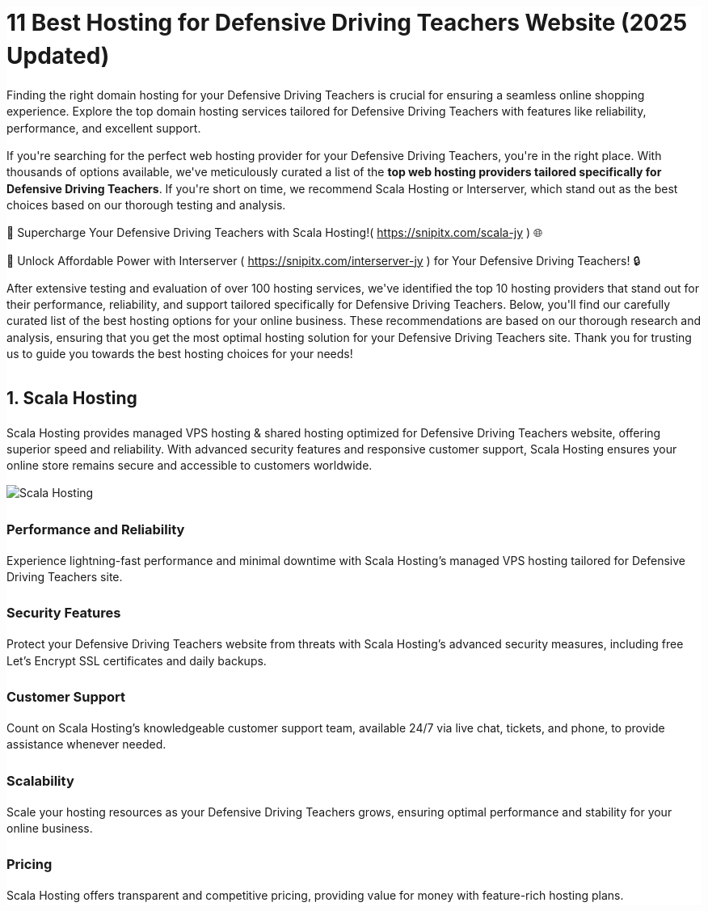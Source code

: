 # 11 Best Hosting for Defensive Driving Teachers Website (2025 Updated)

Finding the right domain hosting for your Defensive Driving Teachers is crucial for ensuring a seamless online shopping experience. Explore the top domain hosting services tailored for Defensive Driving Teachers with features like reliability, performance, and excellent support.

If you're searching for the perfect web hosting provider for your Defensive Driving Teachers, you're in the right place. With thousands of options available, we've meticulously curated a list of the **top web hosting providers tailored specifically for Defensive Driving Teachers**. If you're short on time, we recommend Scala Hosting or Interserver, which stand out as the best choices based on our thorough testing and analysis.

🚀 Supercharge Your Defensive Driving Teachers with Scala Hosting!( https://snipitx.com/scala-jy ) 🌐 

💸 Unlock Affordable Power with Interserver ( https://snipitx.com/interserver-jy ) for Your Defensive Driving Teachers! 🔒

After extensive testing and evaluation of over 100 hosting services, we've identified the top 10 hosting providers that stand out for their performance, reliability, and support tailored specifically for Defensive Driving Teachers. Below, you'll find our carefully curated list of the best hosting options for your online business. These recommendations are based on our thorough research and analysis, ensuring that you get the most optimal hosting solution for your Defensive Driving Teachers site. Thank you for trusting us to guide you towards the best hosting choices for your needs!

## 1. Scala Hosting

Scala Hosting provides managed VPS hosting & shared hosting optimized for Defensive Driving Teachers website, offering superior speed and reliability. With advanced security features and responsive customer support, Scala Hosting ensures your online store remains secure and accessible to customers worldwide.

![Scala Hosting](https://i.imgur.com/uJ5JIK3.png "Scala Web Hosting")

### Performance and Reliability
Experience lightning-fast performance and minimal downtime with Scala Hosting’s managed VPS hosting tailored for Defensive Driving Teachers site.

### Security Features
Protect your Defensive Driving Teachers website from threats with Scala Hosting’s advanced security measures, including free Let’s Encrypt SSL certificates and daily backups.

### Customer Support
Count on Scala Hosting’s knowledgeable customer support team, available 24/7 via live chat, tickets, and phone, to provide assistance whenever needed.

### Scalability
Scale your hosting resources as your Defensive Driving Teachers grows, ensuring optimal performance and stability for your online business.

### Pricing
Scala Hosting offers transparent and competitive pricing, providing value for money with feature-rich hosting plans.
